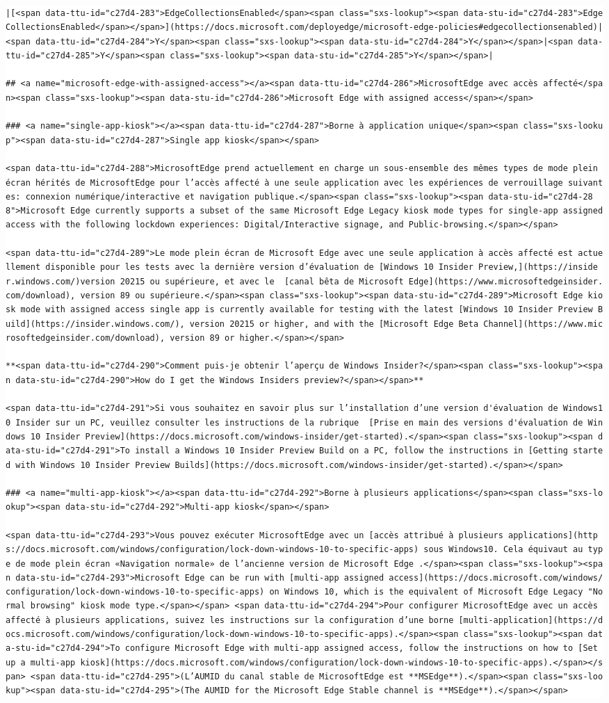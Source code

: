    ```
|[<span data-ttu-id="c27d4-283">EdgeCollectionsEnabled</span><span class="sxs-lookup"><span data-stu-id="c27d4-283">EdgeCollectionsEnabled</span></span>](https://docs.microsoft.com/deployedge/microsoft-edge-policies#edgecollectionsenabled)|<span data-ttu-id="c27d4-284">Y</span><span class="sxs-lookup"><span data-stu-id="c27d4-284">Y</span></span>|<span data-ttu-id="c27d4-285">Y</span><span class="sxs-lookup"><span data-stu-id="c27d4-285">Y</span></span>|

## <a name="microsoft-edge-with-assigned-access"></a><span data-ttu-id="c27d4-286">MicrosoftEdge avec accès affecté</span><span class="sxs-lookup"><span data-stu-id="c27d4-286">Microsoft Edge with assigned access</span></span>

### <a name="single-app-kiosk"></a><span data-ttu-id="c27d4-287">Borne à application unique</span><span class="sxs-lookup"><span data-stu-id="c27d4-287">Single app kiosk</span></span>

<span data-ttu-id="c27d4-288">MicrosoftEdge prend actuellement en charge un sous-ensemble des mêmes types de mode plein écran hérités de MicrosoftEdge pour l’accès affecté à une seule application avec les expériences de verrouillage suivantes: connexion numérique/interactive et navigation publique.</span><span class="sxs-lookup"><span data-stu-id="c27d4-288">Microsoft Edge currently supports a subset of the same Microsoft Edge Legacy kiosk mode types for single-app assigned access with the following lockdown experiences: Digital/Interactive signage, and Public-browsing.</span></span>  

<span data-ttu-id="c27d4-289">Le mode plein écran de Microsoft Edge avec une seule application à accès affecté est actuellement disponible pour les tests avec la dernière version d’évaluation de [Windows 10 Insider Preview,](https://insider.windows.com/)version 20215 ou supérieure, et avec le  [canal bêta de Microsoft Edge](https://www.microsoftedgeinsider.com/download), version 89 ou supérieure.</span><span class="sxs-lookup"><span data-stu-id="c27d4-289">Microsoft Edge kiosk mode with assigned access single app is currently available for testing with the latest [Windows 10 Insider Preview Build](https://insider.windows.com/), version 20215 or higher, and with the [Microsoft Edge Beta Channel](https://www.microsoftedgeinsider.com/download), version 89 or higher.</span></span>

**<span data-ttu-id="c27d4-290">Comment puis-je obtenir l’aperçu de Windows Insider?</span><span class="sxs-lookup"><span data-stu-id="c27d4-290">How do I get the Windows Insiders preview?</span></span>**

<span data-ttu-id="c27d4-291">Si vous souhaitez en savoir plus sur l’installation d’une version d'évaluation de Windows10 Insider sur un PC, veuillez consulter les instructions de la rubrique  [Prise en main des versions d'évaluation de Windows 10 Insider Preview](https://docs.microsoft.com/windows-insider/get-started).</span><span class="sxs-lookup"><span data-stu-id="c27d4-291">To install a Windows 10 Insider Preview Build on a PC, follow the instructions in [Getting started with Windows 10 Insider Preview Builds](https://docs.microsoft.com/windows-insider/get-started).</span></span>

### <a name="multi-app-kiosk"></a><span data-ttu-id="c27d4-292">Borne à plusieurs applications</span><span class="sxs-lookup"><span data-stu-id="c27d4-292">Multi-app kiosk</span></span>

<span data-ttu-id="c27d4-293">Vous pouvez exécuter MicrosoftEdge avec un [accès attribué à plusieurs applications](https://docs.microsoft.com/windows/configuration/lock-down-windows-10-to-specific-apps) sous Windows10. Cela équivaut au type de mode plein écran «Navigation normale» de l’ancienne version de Microsoft Edge .</span><span class="sxs-lookup"><span data-stu-id="c27d4-293">Microsoft Edge can be run with [multi-app assigned access](https://docs.microsoft.com/windows/configuration/lock-down-windows-10-to-specific-apps) on Windows 10, which is the equivalent of Microsoft Edge Legacy "Normal browsing" kiosk mode type.</span></span> <span data-ttu-id="c27d4-294">Pour configurer MicrosoftEdge avec un accès affecté à plusieurs applications, suivez les instructions sur la configuration d’une borne [multi-application](https://docs.microsoft.com/windows/configuration/lock-down-windows-10-to-specific-apps).</span><span class="sxs-lookup"><span data-stu-id="c27d4-294">To configure Microsoft Edge with multi-app assigned access, follow the instructions on how to [Set up a multi-app kiosk](https://docs.microsoft.com/windows/configuration/lock-down-windows-10-to-specific-apps).</span></span> <span data-ttu-id="c27d4-295">(L’AUMID du canal stable de MicrosoftEdge est **MSEdge**).</span><span class="sxs-lookup"><span data-stu-id="c27d4-295">(The AUMID for the Microsoft Edge Stable channel is **MSEdge**).</span></span>

   ```